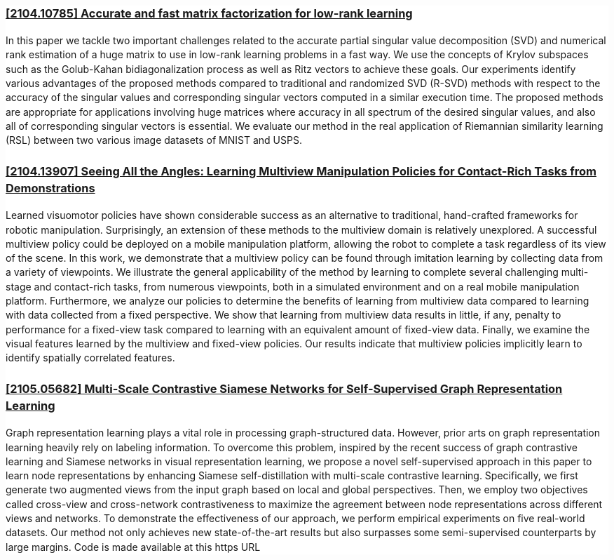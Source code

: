 ### [[2104.10785] Accurate and fast matrix factorization for low-rank learning](http://arxiv.org/abs/2104.10785)


  In this paper we tackle two important challenges related to the accurate
partial singular value decomposition (SVD) and numerical rank estimation of a
huge matrix to use in low-rank learning problems in a fast way. We use the
concepts of Krylov subspaces such as the Golub-Kahan bidiagonalization process
as well as Ritz vectors to achieve these goals. Our experiments identify
various advantages of the proposed methods compared to traditional and
randomized SVD (R-SVD) methods with respect to the accuracy of the singular
values and corresponding singular vectors computed in a similar execution time.
The proposed methods are appropriate for applications involving huge matrices
where accuracy in all spectrum of the desired singular values, and also all of
corresponding singular vectors is essential. We evaluate our method in the real
application of Riemannian similarity learning (RSL) between two various image
datasets of MNIST and USPS.

    

### [[2104.13907] Seeing All the Angles: Learning Multiview Manipulation Policies for Contact-Rich Tasks from Demonstrations](http://arxiv.org/abs/2104.13907)


  Learned visuomotor policies have shown considerable success as an alternative
to traditional, hand-crafted frameworks for robotic manipulation. Surprisingly,
an extension of these methods to the multiview domain is relatively unexplored.
A successful multiview policy could be deployed on a mobile manipulation
platform, allowing the robot to complete a task regardless of its view of the
scene. In this work, we demonstrate that a multiview policy can be found
through imitation learning by collecting data from a variety of viewpoints. We
illustrate the general applicability of the method by learning to complete
several challenging multi-stage and contact-rich tasks, from numerous
viewpoints, both in a simulated environment and on a real mobile manipulation
platform. Furthermore, we analyze our policies to determine the benefits of
learning from multiview data compared to learning with data collected from a
fixed perspective. We show that learning from multiview data results in little,
if any, penalty to performance for a fixed-view task compared to learning with
an equivalent amount of fixed-view data. Finally, we examine the visual
features learned by the multiview and fixed-view policies. Our results indicate
that multiview policies implicitly learn to identify spatially correlated
features.

    

### [[2105.05682] Multi-Scale Contrastive Siamese Networks for Self-Supervised Graph Representation Learning](http://arxiv.org/abs/2105.05682)


  Graph representation learning plays a vital role in processing
graph-structured data. However, prior arts on graph representation learning
heavily rely on labeling information. To overcome this problem, inspired by the
recent success of graph contrastive learning and Siamese networks in visual
representation learning, we propose a novel self-supervised approach in this
paper to learn node representations by enhancing Siamese self-distillation with
multi-scale contrastive learning. Specifically, we first generate two augmented
views from the input graph based on local and global perspectives. Then, we
employ two objectives called cross-view and cross-network contrastiveness to
maximize the agreement between node representations across different views and
networks. To demonstrate the effectiveness of our approach, we perform
empirical experiments on five real-world datasets. Our method not only achieves
new state-of-the-art results but also surpasses some semi-supervised
counterparts by large margins. Code is made available at
this https URL
